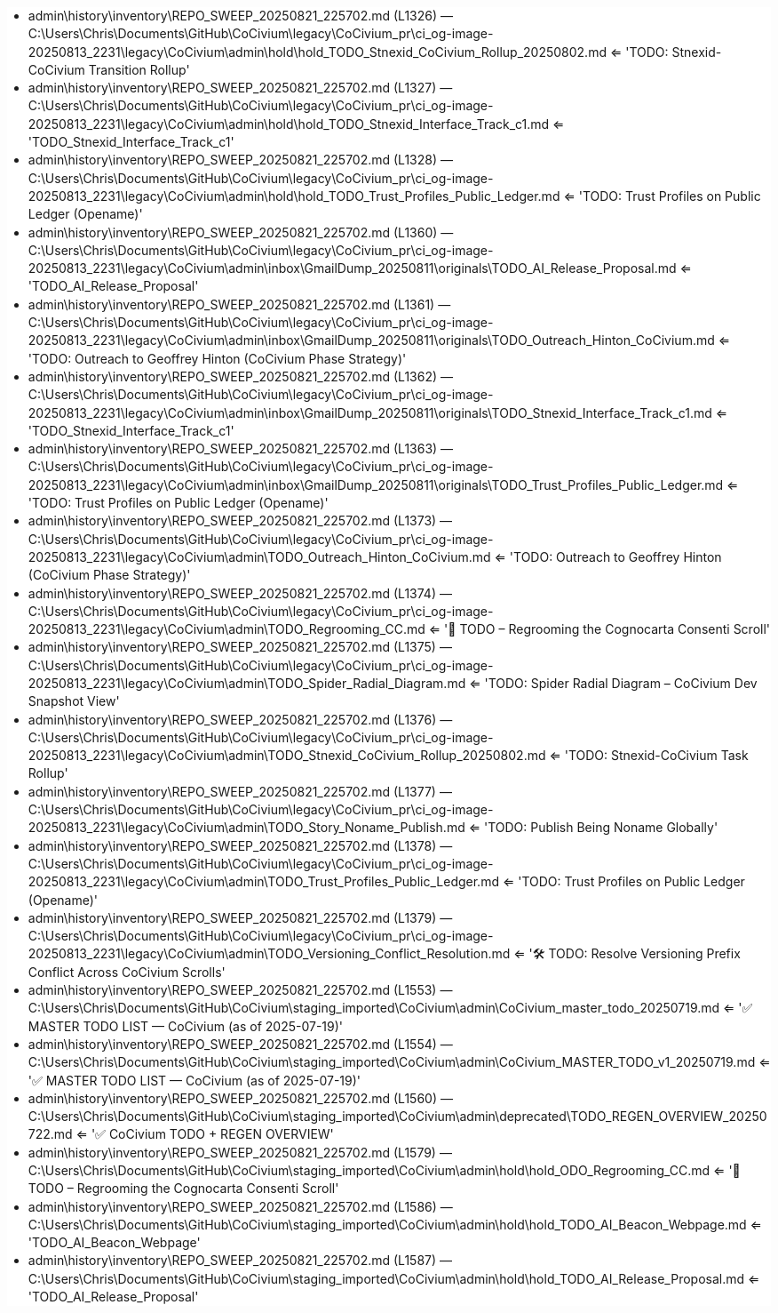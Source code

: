 - admin\history\inventory\REPO_SWEEP_20250821_225702.md (L1326) — C:\\Users\\Chris\\Documents\\GitHub\\CoCivium\\legacy\\CoCivium\_pr\\ci\_og-image-20250813\_2231\\legacy\\CoCivium\\admin\\hold\\hold\_TODO\_Stnexid\_CoCivium\_Rollup\_20250802.md  ⇐  'TODO: Stnexid-CoCivium Transition Rollup'
- admin\history\inventory\REPO_SWEEP_20250821_225702.md (L1327) — C:\\Users\\Chris\\Documents\\GitHub\\CoCivium\\legacy\\CoCivium\_pr\\ci\_og-image-20250813\_2231\\legacy\\CoCivium\\admin\\hold\\hold\_TODO\_Stnexid\_Interface\_Track\_c1.md  ⇐  'TODO\_Stnexid\_Interface\_Track\_c1'
- admin\history\inventory\REPO_SWEEP_20250821_225702.md (L1328) — C:\\Users\\Chris\\Documents\\GitHub\\CoCivium\\legacy\\CoCivium\_pr\\ci\_og-image-20250813\_2231\\legacy\\CoCivium\\admin\\hold\\hold\_TODO\_Trust\_Profiles\_Public\_Ledger.md  ⇐  'TODO: Trust Profiles on Public Ledger (Opename)'
- admin\history\inventory\REPO_SWEEP_20250821_225702.md (L1360) — C:\\Users\\Chris\\Documents\\GitHub\\CoCivium\\legacy\\CoCivium\_pr\\ci\_og-image-20250813\_2231\\legacy\\CoCivium\\admin\\inbox\\GmailDump\_20250811\\originals\\TODO\_AI\_Release\_Proposal.md  ⇐  'TODO\_AI\_Release\_Proposal'
- admin\history\inventory\REPO_SWEEP_20250821_225702.md (L1361) — C:\\Users\\Chris\\Documents\\GitHub\\CoCivium\\legacy\\CoCivium\_pr\\ci\_og-image-20250813\_2231\\legacy\\CoCivium\\admin\\inbox\\GmailDump\_20250811\\originals\\TODO\_Outreach\_Hinton\_CoCivium.md  ⇐  'TODO: Outreach to Geoffrey Hinton (CoCivium Phase Strategy)'
- admin\history\inventory\REPO_SWEEP_20250821_225702.md (L1362) — C:\\Users\\Chris\\Documents\\GitHub\\CoCivium\\legacy\\CoCivium\_pr\\ci\_og-image-20250813\_2231\\legacy\\CoCivium\\admin\\inbox\\GmailDump\_20250811\\originals\\TODO\_Stnexid\_Interface\_Track\_c1.md  ⇐  'TODO\_Stnexid\_Interface\_Track\_c1'
- admin\history\inventory\REPO_SWEEP_20250821_225702.md (L1363) — C:\\Users\\Chris\\Documents\\GitHub\\CoCivium\\legacy\\CoCivium\_pr\\ci\_og-image-20250813\_2231\\legacy\\CoCivium\\admin\\inbox\\GmailDump\_20250811\\originals\\TODO\_Trust\_Profiles\_Public\_Ledger.md  ⇐  'TODO: Trust Profiles on Public Ledger (Opename)'
- admin\history\inventory\REPO_SWEEP_20250821_225702.md (L1373) — C:\\Users\\Chris\\Documents\\GitHub\\CoCivium\\legacy\\CoCivium\_pr\\ci\_og-image-20250813\_2231\\legacy\\CoCivium\\admin\\TODO\_Outreach\_Hinton\_CoCivium.md  ⇐  'TODO: Outreach to Geoffrey Hinton (CoCivium Phase Strategy)'
- admin\history\inventory\REPO_SWEEP_20250821_225702.md (L1374) — C:\\Users\\Chris\\Documents\\GitHub\\CoCivium\\legacy\\CoCivium\_pr\\ci\_og-image-20250813\_2231\\legacy\\CoCivium\\admin\\TODO\_Regrooming\_CC.md  ⇐  '🧠 TODO – Regrooming the Cognocarta Consenti Scroll'
- admin\history\inventory\REPO_SWEEP_20250821_225702.md (L1375) — C:\\Users\\Chris\\Documents\\GitHub\\CoCivium\\legacy\\CoCivium\_pr\\ci\_og-image-20250813\_2231\\legacy\\CoCivium\\admin\\TODO\_Spider\_Radial\_Diagram.md  ⇐  'TODO: Spider Radial Diagram – CoCivium Dev Snapshot View'
- admin\history\inventory\REPO_SWEEP_20250821_225702.md (L1376) — C:\\Users\\Chris\\Documents\\GitHub\\CoCivium\\legacy\\CoCivium\_pr\\ci\_og-image-20250813\_2231\\legacy\\CoCivium\\admin\\TODO\_Stnexid\_CoCivium\_Rollup\_20250802.md  ⇐  'TODO: Stnexid-CoCivium Task Rollup'
- admin\history\inventory\REPO_SWEEP_20250821_225702.md (L1377) — C:\\Users\\Chris\\Documents\\GitHub\\CoCivium\\legacy\\CoCivium\_pr\\ci\_og-image-20250813\_2231\\legacy\\CoCivium\\admin\\TODO\_Story\_Noname\_Publish.md  ⇐  'TODO: Publish Being Noname Globally'
- admin\history\inventory\REPO_SWEEP_20250821_225702.md (L1378) — C:\\Users\\Chris\\Documents\\GitHub\\CoCivium\\legacy\\CoCivium\_pr\\ci\_og-image-20250813\_2231\\legacy\\CoCivium\\admin\\TODO\_Trust\_Profiles\_Public\_Ledger.md  ⇐  'TODO: Trust Profiles on Public Ledger (Opename)'
- admin\history\inventory\REPO_SWEEP_20250821_225702.md (L1379) — C:\\Users\\Chris\\Documents\\GitHub\\CoCivium\\legacy\\CoCivium\_pr\\ci\_og-image-20250813\_2231\\legacy\\CoCivium\\admin\\TODO\_Versioning\_Conflict\_Resolution.md  ⇐  '🛠️ TODO: Resolve Versioning Prefix Conflict Across CoCivium Scrolls'
- admin\history\inventory\REPO_SWEEP_20250821_225702.md (L1553) — C:\\Users\\Chris\\Documents\\GitHub\\CoCivium\\staging\_imported\\CoCivium\\admin\\CoCivium\_master\_todo\_20250719.md  ⇐  '✅ MASTER TODO LIST — CoCivium (as of 2025-07-19)'
- admin\history\inventory\REPO_SWEEP_20250821_225702.md (L1554) — C:\\Users\\Chris\\Documents\\GitHub\\CoCivium\\staging\_imported\\CoCivium\\admin\\CoCivium\_MASTER\_TODO\_v1\_20250719.md  ⇐  '✅ MASTER TODO LIST — CoCivium (as of 2025-07-19)'
- admin\history\inventory\REPO_SWEEP_20250821_225702.md (L1560) — C:\\Users\\Chris\\Documents\\GitHub\\CoCivium\\staging\_imported\\CoCivium\\admin\\deprecated\\TODO\_REGEN\_OVERVIEW\_20250722.md  ⇐  '✅ CoCivium TODO + REGEN OVERVIEW'
- admin\history\inventory\REPO_SWEEP_20250821_225702.md (L1579) — C:\\Users\\Chris\\Documents\\GitHub\\CoCivium\\staging\_imported\\CoCivium\\admin\\hold\\hold\_ODO\_Regrooming\_CC.md  ⇐  '🧠 TODO – Regrooming the Cognocarta Consenti Scroll'
- admin\history\inventory\REPO_SWEEP_20250821_225702.md (L1586) — C:\\Users\\Chris\\Documents\\GitHub\\CoCivium\\staging\_imported\\CoCivium\\admin\\hold\\hold\_TODO\_AI\_Beacon\_Webpage.md  ⇐  'TODO\_AI\_Beacon\_Webpage'
- admin\history\inventory\REPO_SWEEP_20250821_225702.md (L1587) — C:\\Users\\Chris\\Documents\\GitHub\\CoCivium\\staging\_imported\\CoCivium\\admin\\hold\\hold\_TODO\_AI\_Release\_Proposal.md  ⇐  'TODO\_AI\_Release\_Proposal'